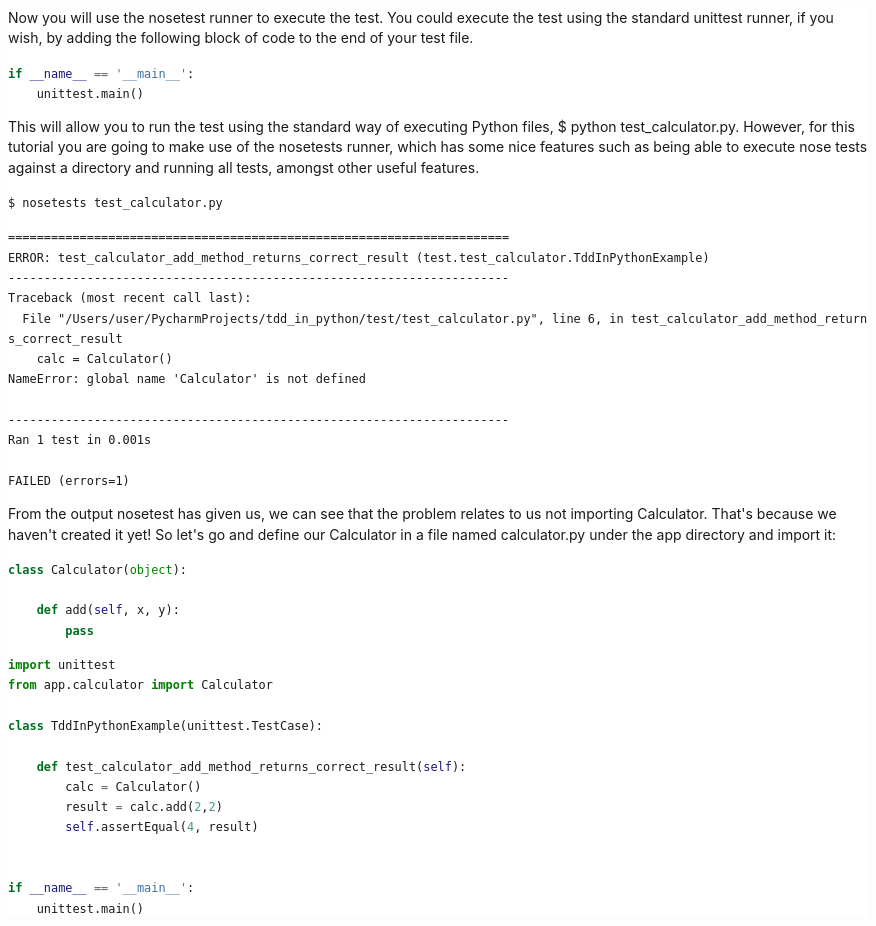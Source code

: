 Now you will use the nosetest runner to execute the test. You could execute the test using the standard unittest runner, if you wish, by adding the following block of code to the end of your test file.

```python
if __name__ == '__main__':
    unittest.main()
```

This will allow you to run the test using the standard way of executing Python files, $ python test_calculator.py. However, for this tutorial you are going to make use of the nosetests runner, which has some nice features such as being able to execute nose tests against a directory and running all tests, amongst other useful features.

`$ nosetests test_calculator.py`

```
======================================================================
ERROR: test_calculator_add_method_returns_correct_result (test.test_calculator.TddInPythonExample)
----------------------------------------------------------------------
Traceback (most recent call last):
  File "/Users/user/PycharmProjects/tdd_in_python/test/test_calculator.py", line 6, in test_calculator_add_method_returns_correct_result
    calc = Calculator()
NameError: global name 'Calculator' is not defined
 
----------------------------------------------------------------------
Ran 1 test in 0.001s
 
FAILED (errors=1)
```

From the output nosetest has given us, we can see that the problem relates to us not importing Calculator. That's because we haven't created it yet! So let's go and define our Calculator in a file named calculator.py under the app directory and import it:

```python
class Calculator(object):
 
    def add(self, x, y):
        pass
```
```python
import unittest
from app.calculator import Calculator
 
class TddInPythonExample(unittest.TestCase):
 
    def test_calculator_add_method_returns_correct_result(self):
        calc = Calculator()
        result = calc.add(2,2)
        self.assertEqual(4, result)
 
 
if __name__ == '__main__':
    unittest.main()
```
